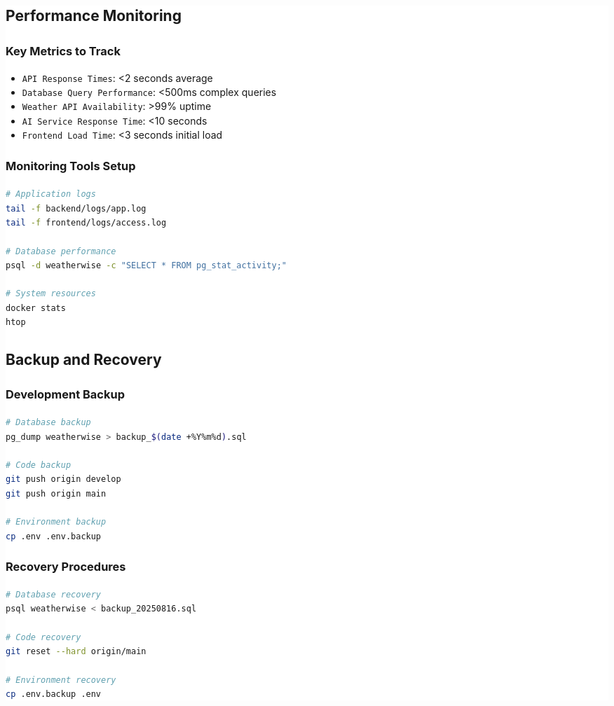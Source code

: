 ## Performance Monitoring

### Key Metrics to Track
- `API Response Times`: <2 seconds average
- `Database Query Performance`: <500ms complex queries
- `Weather API Availability`: >99% uptime
- `AI Service Response Time`: <10 seconds
- `Frontend Load Time`: <3 seconds initial load 

### Monitoring Tools Setup
```bash
# Application logs
tail -f backend/logs/app.log
tail -f frontend/logs/access.log

# Database performance
psql -d weatherwise -c "SELECT * FROM pg_stat_activity;"

# System resources
docker stats
htop
```

## Backup and Recovery

### Development Backup
```bash
# Database backup
pg_dump weatherwise > backup_$(date +%Y%m%d).sql

# Code backup
git push origin develop
git push origin main

# Environment backup
cp .env .env.backup
```

### Recovery Procedures
```bash
# Database recovery
psql weatherwise < backup_20250816.sql

# Code recovery
git reset --hard origin/main

# Environment recovery
cp .env.backup .env
```